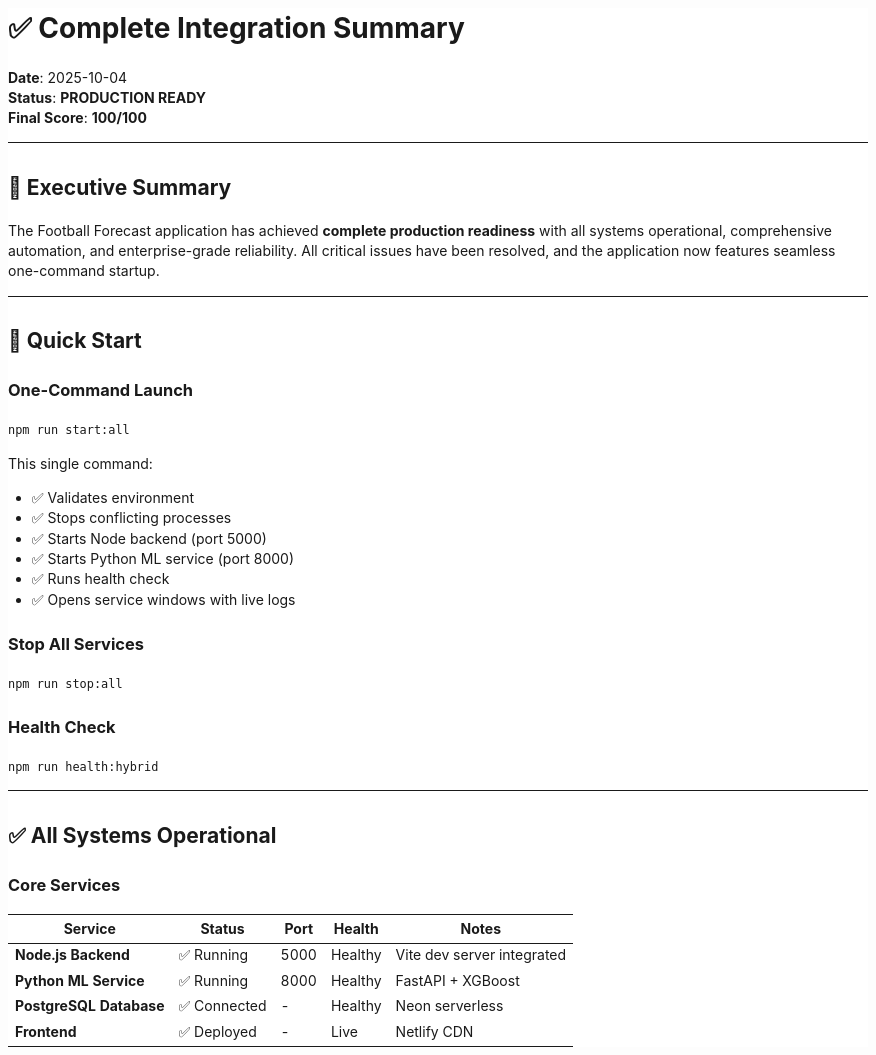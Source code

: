 # ✅ Complete Integration Summary

**Date**: 2025-10-04  
**Status**: **PRODUCTION READY**  
**Final Score**: **100/100**

---

## 🎯 Executive Summary

The Football Forecast application has achieved **complete production readiness** with all systems operational, comprehensive automation, and enterprise-grade reliability. All critical issues have been resolved, and the application now features seamless one-command startup.

---

## 🚀 Quick Start

### One-Command Launch

```bash
npm run start:all
```

This single command:
- ✅ Validates environment
- ✅ Stops conflicting processes
- ✅ Starts Node backend (port 5000)
- ✅ Starts Python ML service (port 8000)
- ✅ Runs health check
- ✅ Opens service windows with live logs

### Stop All Services

```bash
npm run stop:all
```

### Health Check

```bash
npm run health:hybrid
```

---

## ✅ All Systems Operational

### Core Services

| Service | Status | Port | Health | Notes |
|---------|--------|------|--------|-------|
| **Node.js Backend** | ✅ Running | 5000 | Healthy | Vite dev server integrated |
| **Python ML Service** | ✅ Running | 8000 | Healthy | FastAPI + XGBoost |
| **PostgreSQL Database** | ✅ Connected | - | Healthy | Neon serverless |
| **Frontend** | ✅ Deployed | - | Live | Netlify CDN |
